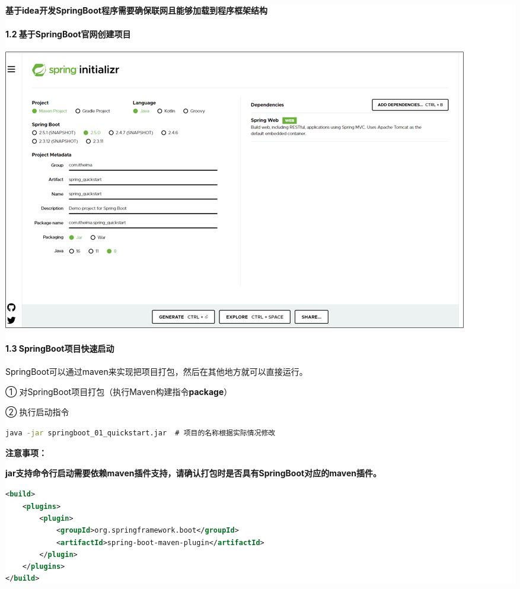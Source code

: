 **基于idea开发SpringBoot程序需要确保联网且能够加载到程序框架结构**



#### 1.2 基于SpringBoot官网创建项目

![image-20210811184424903](img/image-20210811184424903.png)



#### 1.3 SpringBoot项目快速启动

SpringBoot可以通过maven来实现把项目打包，然后在其他地方就可以直接运行。

① 对SpringBoot项目打包（执行Maven构建指令**package**）

② 执行启动指令

```cmd
java -jar springboot_01_quickstart.jar	# 项目的名称根据实际情况修改
```



**注意事项：**

**jar支持命令行启动需要依赖maven插件支持，请确认打包时是否具有SpringBoot对应的maven插件。**

```xml
<build>
    <plugins>
        <plugin>
            <groupId>org.springframework.boot</groupId>
            <artifactId>spring-boot-maven-plugin</artifactId>
        </plugin>
    </plugins>
</build>
```
